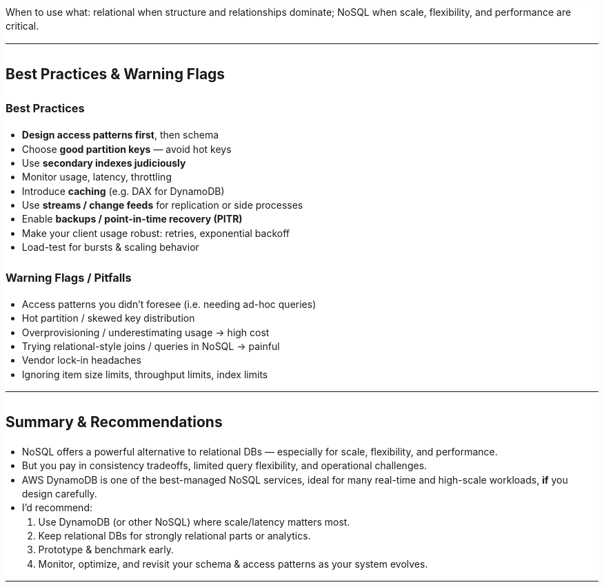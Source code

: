 
When to use what: relational when structure and relationships dominate; NoSQL when scale, flexibility, and performance are critical.

---

## Best Practices & Warning Flags

### Best Practices

- **Design access patterns first**, then schema  
- Choose **good partition keys** — avoid hot keys  
- Use **secondary indexes judiciously**  
- Monitor usage, latency, throttling  
- Introduce **caching** (e.g. DAX for DynamoDB)  
- Use **streams / change feeds** for replication or side processes  
- Enable **backups / point-in-time recovery (PITR)**  
- Make your client usage robust: retries, exponential backoff  
- Load-test for bursts & scaling behavior  

### Warning Flags / Pitfalls

- Access patterns you didn’t foresee (i.e. needing ad-hoc queries)  
- Hot partition / skewed key distribution  
- Overprovisioning / underestimating usage → high cost  
- Trying relational-style joins / queries in NoSQL → painful  
- Vendor lock-in headaches  
- Ignoring item size limits, throughput limits, index limits  

---


## Summary & Recommendations

- NoSQL offers a powerful alternative to relational DBs — especially for scale, flexibility, and performance.  
- But you pay in consistency tradeoffs, limited query flexibility, and operational challenges.  
- AWS DynamoDB is one of the best-managed NoSQL services, ideal for many real-time and high-scale workloads, **if** you design carefully.  
- I’d recommend:  
  1. Use DynamoDB (or other NoSQL) where scale/latency matters most.  
  2. Keep relational DBs for strongly relational parts or analytics.  
  3. Prototype & benchmark early.  
  4. Monitor, optimize, and revisit your schema & access patterns as your system evolves.

---
